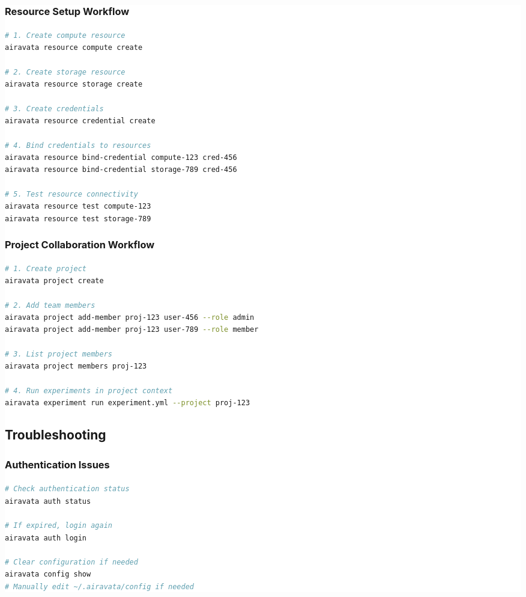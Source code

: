 ### Resource Setup Workflow

```bash
# 1. Create compute resource
airavata resource compute create

# 2. Create storage resource
airavata resource storage create

# 3. Create credentials
airavata resource credential create

# 4. Bind credentials to resources
airavata resource bind-credential compute-123 cred-456
airavata resource bind-credential storage-789 cred-456

# 5. Test resource connectivity
airavata resource test compute-123
airavata resource test storage-789
```

### Project Collaboration Workflow

```bash
# 1. Create project
airavata project create

# 2. Add team members
airavata project add-member proj-123 user-456 --role admin
airavata project add-member proj-123 user-789 --role member

# 3. List project members
airavata project members proj-123

# 4. Run experiments in project context
airavata experiment run experiment.yml --project proj-123
```

## Troubleshooting

### Authentication Issues

```bash
# Check authentication status
airavata auth status

# If expired, login again
airavata auth login

# Clear configuration if needed
airavata config show
# Manually edit ~/.airavata/config if needed
```
